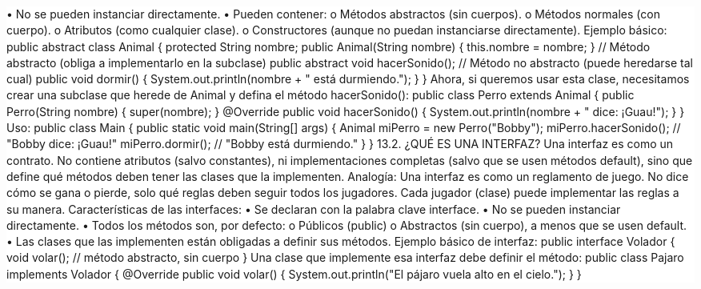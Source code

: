 • No se pueden instanciar directamente.
• Pueden contener:
o Métodos abstractos (sin cuerpos).
o Métodos normales (con cuerpo).
o Atributos (como cualquier clase).
o Constructores (aunque no puedan instanciarse directamente).
Ejemplo básico:
public abstract class Animal {
protected String nombre;
public Animal(String nombre) {
this.nombre = nombre;
}
// Método abstracto (obliga a implementarlo en la subclase)
public abstract void hacerSonido();
// Método no abstracto (puede heredarse tal cual)
public void dormir() {
System.out.println(nombre + " está durmiendo.");
}
}
Ahora, si queremos usar esta clase, necesitamos crear una subclase que herede de
Animal y defina el método hacerSonido():
public class Perro extends Animal {
public Perro(String nombre) {
super(nombre);
}
@Override
public void hacerSonido() {
System.out.println(nombre + " dice: ¡Guau!");
}
}
Uso:
public class Main {
public static void main(String[] args) {
Animal miPerro = new Perro("Bobby");
miPerro.hacerSonido(); // "Bobby dice: ¡Guau!"
miPerro.dormir(); // "Bobby está durmiendo."
}
}
13.2. ¿QUÉ ES UNA INTERFAZ?
Una interfaz es como un contrato. No contiene atributos (salvo constantes), ni
implementaciones completas (salvo que se usen métodos default), sino que define
qué métodos deben tener las clases que la implementen.
Analogía:
Una interfaz es como un reglamento de juego. No dice cómo se gana o pierde, solo
qué reglas deben seguir todos los jugadores. Cada jugador (clase) puede
implementar las reglas a su manera.
Características de las interfaces:
• Se declaran con la palabra clave interface.
• No se pueden instanciar directamente.
• Todos los métodos son, por defecto:
o Públicos (public)
o Abstractos (sin cuerpo), a menos que se usen default.
• Las clases que las implementen están obligadas a definir sus métodos.
Ejemplo básico de interfaz:
public interface Volador {
void volar(); // método abstracto, sin cuerpo
}
Una clase que implemente esa interfaz debe definir el método:
public class Pajaro implements Volador {
@Override
public void volar() {
System.out.println("El pájaro vuela alto en el cielo.");
}
}